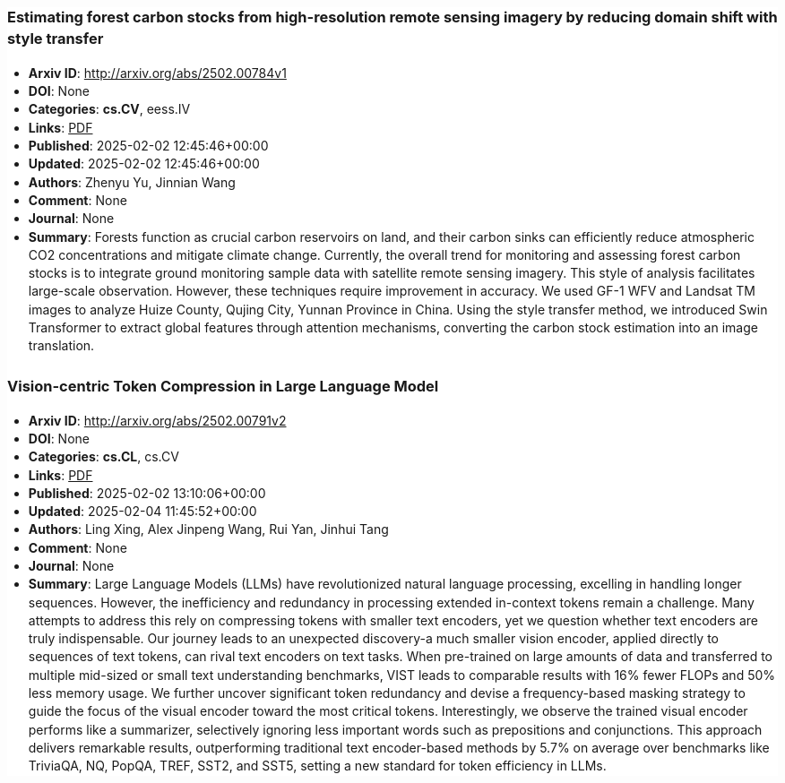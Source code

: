 

### Estimating forest carbon stocks from high-resolution remote sensing imagery by reducing domain shift with style transfer
- **Arxiv ID**: http://arxiv.org/abs/2502.00784v1
- **DOI**: None
- **Categories**: **cs.CV**, eess.IV
- **Links**: [PDF](http://arxiv.org/pdf/2502.00784v1)
- **Published**: 2025-02-02 12:45:46+00:00
- **Updated**: 2025-02-02 12:45:46+00:00
- **Authors**: Zhenyu Yu, Jinnian Wang
- **Comment**: None
- **Journal**: None
- **Summary**: Forests function as crucial carbon reservoirs on land, and their carbon sinks can efficiently reduce atmospheric CO2 concentrations and mitigate climate change. Currently, the overall trend for monitoring and assessing forest carbon stocks is to integrate ground monitoring sample data with satellite remote sensing imagery. This style of analysis facilitates large-scale observation. However, these techniques require improvement in accuracy. We used GF-1 WFV and Landsat TM images to analyze Huize County, Qujing City, Yunnan Province in China. Using the style transfer method, we introduced Swin Transformer to extract global features through attention mechanisms, converting the carbon stock estimation into an image translation.



### Vision-centric Token Compression in Large Language Model
- **Arxiv ID**: http://arxiv.org/abs/2502.00791v2
- **DOI**: None
- **Categories**: **cs.CL**, cs.CV
- **Links**: [PDF](http://arxiv.org/pdf/2502.00791v2)
- **Published**: 2025-02-02 13:10:06+00:00
- **Updated**: 2025-02-04 11:45:52+00:00
- **Authors**: Ling Xing, Alex Jinpeng Wang, Rui Yan, Jinhui Tang
- **Comment**: None
- **Journal**: None
- **Summary**: Large Language Models (LLMs) have revolutionized natural language processing, excelling in handling longer sequences. However, the inefficiency and redundancy in processing extended in-context tokens remain a challenge. Many attempts to address this rely on compressing tokens with smaller text encoders, yet we question whether text encoders are truly indispensable. Our journey leads to an unexpected discovery-a much smaller vision encoder, applied directly to sequences of text tokens, can rival text encoders on text tasks. When pre-trained on large amounts of data and transferred to multiple mid-sized or small text understanding benchmarks, VIST leads to comparable results with 16% fewer FLOPs and 50% less memory usage. We further uncover significant token redundancy and devise a frequency-based masking strategy to guide the focus of the visual encoder toward the most critical tokens. Interestingly, we observe the trained visual encoder performs like a summarizer, selectively ignoring less important words such as prepositions and conjunctions. This approach delivers remarkable results, outperforming traditional text encoder-based methods by 5.7% on average over benchmarks like TriviaQA, NQ, PopQA, TREF, SST2, and SST5, setting a new standard for token efficiency in LLMs.


